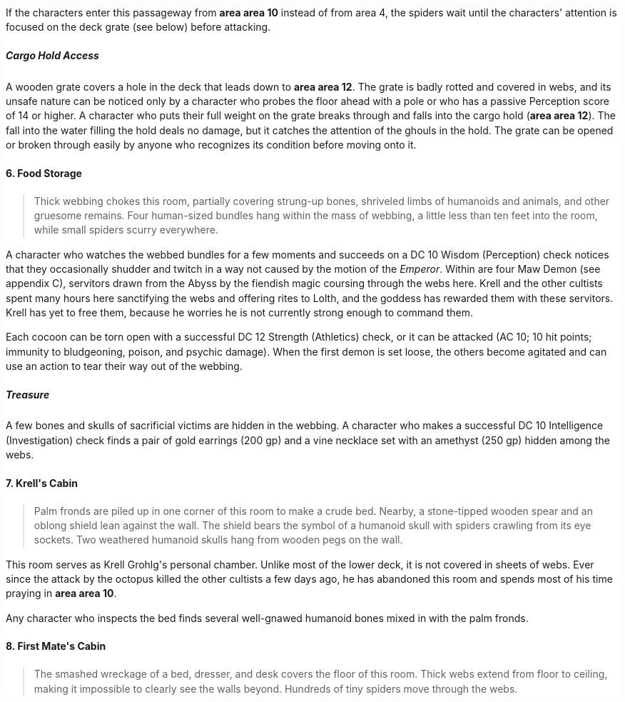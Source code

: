 If the characters enter this passageway from **area area 10** instead of from area 4, the spiders wait until the characters' attention is focused on the deck grate (see below) before attacking.

##### Cargo Hold Access

A wooden grate covers a hole in the deck that leads down to **area area 12**. The grate is badly rotted and covered in webs, and its unsafe nature can be noticed only by a character who probes the floor ahead with a pole or who has a passive <wc-fetch type="skill">Perception</wc-fetch> score of 14 or higher. A character who puts their full weight on the grate breaks through and falls into the cargo hold (**area area 12**). The fall into the water filling the hold deals no damage, but it catches the attention of the ghouls in the hold. The grate can be opened or broken through easily by anyone who recognizes its condition before moving onto it.

#### 6. Food Storage

> Thick webbing chokes this room, partially covering strung-up bones, shriveled limbs of humanoids and animals, and other gruesome remains. Four human-sized bundles hang within the mass of webbing, a little less than ten feet into the room, while small spiders scurry everywhere.

A character who watches the webbed bundles for a few moments and succeeds on a DC 10 Wisdom (<wc-fetch type="skill">Perception</wc-fetch>) check notices that they occasionally shudder and twitch in a way not caused by the motion of the _Emperor_. Within are four Maw Demon (see appendix C), servitors drawn from the Abyss by the fiendish magic coursing through the webs here. Krell and the other cultists spent many hours here sanctifying the webs and offering rites to Lolth, and the goddess has rewarded them with these servitors. Krell has yet to free them, because he worries he is not currently strong enough to command them.

Each cocoon can be torn open with a successful DC 12 Strength (<wc-fetch type="skill">Athletics</wc-fetch>) check, or it can be attacked (AC 10; 10 hit points; immunity to bludgeoning, poison, and psychic damage). When the first demon is set loose, the others become agitated and can use an action to tear their way out of the webbing.

##### Treasure

A few bones and skulls of sacrificial victims are hidden in the webbing. A character who makes a successful DC 10 Intelligence (<wc-fetch type="skill">Investigation</wc-fetch>) check finds a pair of gold earrings (200 gp) and a vine necklace set with an amethyst (250 gp) hidden among the webs.

#### 7. Krell's Cabin

> Palm fronds are piled up in one corner of this room to make a crude bed. Nearby, a stone-tipped wooden spear and an oblong shield lean against the wall. The shield bears the symbol of a humanoid skull with spiders crawling from its eye sockets. Two weathered humanoid skulls hang from wooden pegs on the wall.

This room serves as Krell Grohlg's personal chamber. Unlike most of the lower deck, it is not covered in sheets of webs. Ever since the attack by the octopus killed the other cultists a few days ago, he has abandoned this room and spends most of his time praying in **area area 10**.

Any character who inspects the bed finds several well-gnawed humanoid bones mixed in with the palm fronds.

#### 8. First Mate's Cabin

> The smashed wreckage of a bed, dresser, and desk covers the floor of this room. Thick webs extend from floor to ceiling, making it impossible to clearly see the walls beyond. Hundreds of tiny spiders move through the webs.
